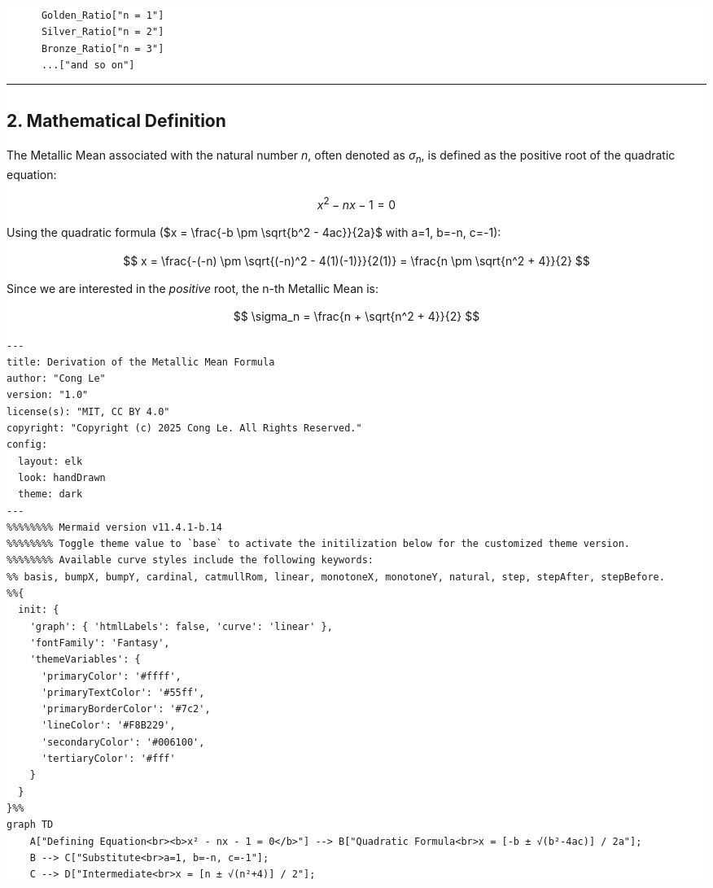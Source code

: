 ```mermaid
      Golden_Ratio["n = 1"]
      Silver_Ratio["n = 2"]
      Bronze_Ratio["n = 3"]
      ...["and so on"]
```

---

## 2. Mathematical Definition

The Metallic Mean associated with the natural number *n*, often denoted as $\sigma_n$, is defined as the positive root of the quadratic equation:

$$
x^2 - nx - 1 = 0
$$

Using the quadratic formula ($x = \frac{-b \pm \sqrt{b^2 - 4ac}}{2a}$ with a=1, b=-n, c=-1):

$$
x = \frac{-(-n) \pm \sqrt{(-n)^2 - 4(1)(-1)}}{2(1)} = \frac{n \pm \sqrt{n^2 + 4}}{2}
$$

Since we are interested in the *positive* root, the n-th Metallic Mean is:

$$
\sigma_n = \frac{n + \sqrt{n^2 + 4}}{2}
$$

```mermaid
---
title: Derivation of the Metallic Mean Formula
author: "Cong Le"
version: "1.0"
license(s): "MIT, CC BY 4.0"
copyright: "Copyright (c) 2025 Cong Le. All Rights Reserved."
config:
  layout: elk
  look: handDrawn
  theme: dark
---
%%%%%%%% Mermaid version v11.4.1-b.14
%%%%%%%% Toggle theme value to `base` to activate the initilization below for the customized theme version.
%%%%%%%% Available curve styles include the following keywords:
%% basis, bumpX, bumpY, cardinal, catmullRom, linear, monotoneX, monotoneY, natural, step, stepAfter, stepBefore.
%%{
  init: {
    'graph': { 'htmlLabels': false, 'curve': 'linear' },
    'fontFamily': 'Fantasy',
    'themeVariables': {
      'primaryColor': '#ffff',
      'primaryTextColor': '#55ff',
      'primaryBorderColor': '#7c2',
      'lineColor': '#F8B229',
      'secondaryColor': '#006100',
      'tertiaryColor': '#fff'
    }
  }
}%%
graph TD
    A["Defining Equation<br><b>x² - nx - 1 = 0</b>"] --> B["Quadratic Formula<br>x = [-b ± √(b²-4ac)] / 2a"];
    B --> C["Substitute<br>a=1, b=-n, c=-1"];
    C --> D["Intermediate<br>x = [n ± √(n²+4)] / 2"];
```
